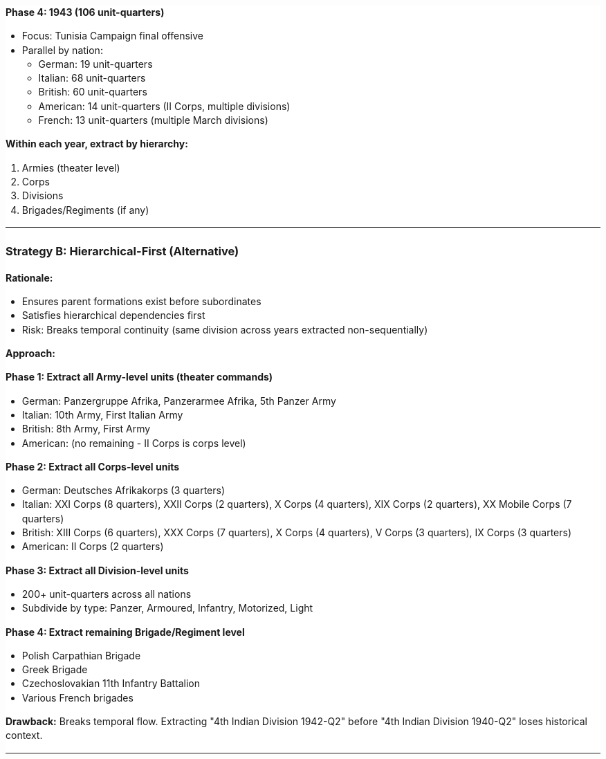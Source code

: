 **Phase 4: 1943 (106 unit-quarters)**
- Focus: Tunisia Campaign final offensive
- Parallel by nation:
  - German: 19 unit-quarters
  - Italian: 68 unit-quarters
  - British: 60 unit-quarters
  - American: 14 unit-quarters (II Corps, multiple divisions)
  - French: 13 unit-quarters (multiple March divisions)

**Within each year, extract by hierarchy:**
1. Armies (theater level)
2. Corps
3. Divisions
4. Brigades/Regiments (if any)

---

### Strategy B: Hierarchical-First (Alternative)

**Rationale:**
- Ensures parent formations exist before subordinates
- Satisfies hierarchical dependencies first
- Risk: Breaks temporal continuity (same division across years extracted non-sequentially)

**Approach:**

**Phase 1: Extract all Army-level units (theater commands)**
- German: Panzergruppe Afrika, Panzerarmee Afrika, 5th Panzer Army
- Italian: 10th Army, First Italian Army
- British: 8th Army, First Army
- American: (no remaining - II Corps is corps level)

**Phase 2: Extract all Corps-level units**
- German: Deutsches Afrikakorps (3 quarters)
- Italian: XXI Corps (8 quarters), XXII Corps (2 quarters), X Corps (4 quarters), XIX Corps (2 quarters), XX Mobile Corps (7 quarters)
- British: XIII Corps (6 quarters), XXX Corps (7 quarters), X Corps (4 quarters), V Corps (3 quarters), IX Corps (3 quarters)
- American: II Corps (2 quarters)

**Phase 3: Extract all Division-level units**
- 200+ unit-quarters across all nations
- Subdivide by type: Panzer, Armoured, Infantry, Motorized, Light

**Phase 4: Extract remaining Brigade/Regiment level**
- Polish Carpathian Brigade
- Greek Brigade
- Czechoslovakian 11th Infantry Battalion
- Various French brigades

**Drawback:** Breaks temporal flow. Extracting "4th Indian Division 1942-Q2" before "4th Indian Division 1940-Q2" loses historical context.

---
